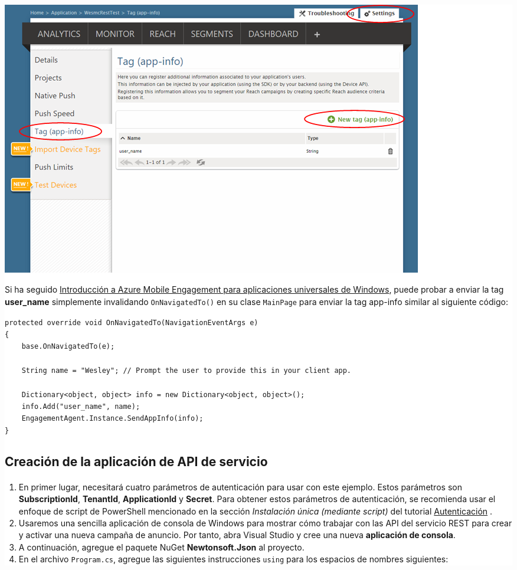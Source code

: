 ![](./media/mobile-engagement-dotnet-rest-service-api/user-name-app-info.png)

Si ha seguido [Introducción a Azure Mobile Engagement para aplicaciones universales de Windows](mobile-engagement-windows-store-dotnet-get-started.md), puede probar a enviar la tag **user_name** simplemente invalidando `OnNavigatedTo()` en su clase `MainPage` para enviar la tag app-info similar al siguiente código:

    protected override void OnNavigatedTo(NavigationEventArgs e)
    {
        base.OnNavigatedTo(e);

        String name = "Wesley"; // Prompt the user to provide this in your client app.

        Dictionary<object, object> info = new Dictionary<object, object>();
        info.Add("user_name", name);
        EngagementAgent.Instance.SendAppInfo(info);
    }



## <a name="creating-the-service-api-app"></a>Creación de la aplicación de API de servicio
1. En primer lugar, necesitará cuatro parámetros de autenticación para usar con este ejemplo. Estos parámetros son **SubscriptionId**, **TenantId**, **ApplicationId** y **Secret**. Para obtener estos parámetros de autenticación, se recomienda usar el enfoque de script de PowerShell mencionado en la sección *Instalación única (mediante script)* del tutorial [Autenticación](mobile-engagement-api-authentication.md#authentication) . 
2. Usaremos una sencilla aplicación de consola de Windows para mostrar cómo trabajar con las API del servicio REST para crear y activar una nueva campaña de anuncio. Por tanto, abra Visual Studio y cree una nueva **aplicación de consola**.   
3. A continuación, agregue el paquete NuGet **Newtonsoft.Json** al proyecto.
4. En el archivo `Program.cs`, agregue las siguientes instrucciones `using` para los espacios de nombres siguientes:
   